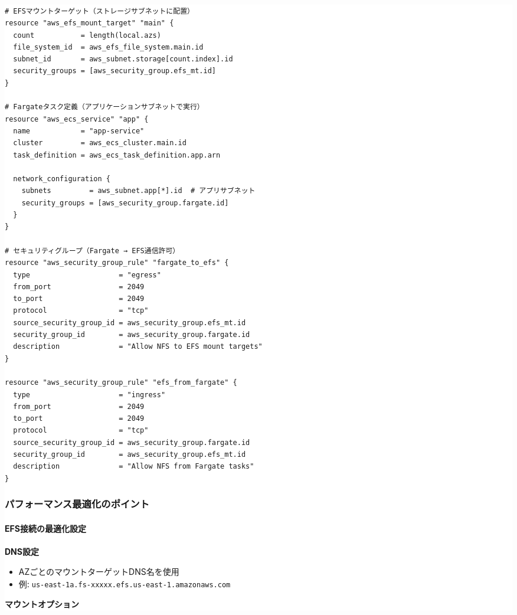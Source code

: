 ```hcl
# EFSマウントターゲット（ストレージサブネットに配置）
resource "aws_efs_mount_target" "main" {
  count           = length(local.azs)
  file_system_id  = aws_efs_file_system.main.id
  subnet_id       = aws_subnet.storage[count.index].id
  security_groups = [aws_security_group.efs_mt.id]
}

# Fargateタスク定義（アプリケーションサブネットで実行）
resource "aws_ecs_service" "app" {
  name            = "app-service"
  cluster         = aws_ecs_cluster.main.id
  task_definition = aws_ecs_task_definition.app.arn
  
  network_configuration {
    subnets         = aws_subnet.app[*].id  # アプリサブネット
    security_groups = [aws_security_group.fargate.id]
  }
}

# セキュリティグループ（Fargate → EFS通信許可）
resource "aws_security_group_rule" "fargate_to_efs" {
  type                     = "egress"
  from_port                = 2049
  to_port                  = 2049
  protocol                 = "tcp"
  source_security_group_id = aws_security_group.efs_mt.id
  security_group_id        = aws_security_group.fargate.id
  description              = "Allow NFS to EFS mount targets"
}

resource "aws_security_group_rule" "efs_from_fargate" {
  type                     = "ingress"
  from_port                = 2049
  to_port                  = 2049
  protocol                 = "tcp"
  source_security_group_id = aws_security_group.fargate.id
  security_group_id        = aws_security_group.efs_mt.id
  description              = "Allow NFS from Fargate tasks"
}
```

### パフォーマンス最適化のポイント

#### EFS接続の最適化設定

**DNS設定**
- AZごとのマウントターゲットDNS名を使用
- 例: `us-east-1a.fs-xxxxx.efs.us-east-1.amazonaws.com`

**マウントオプション**
